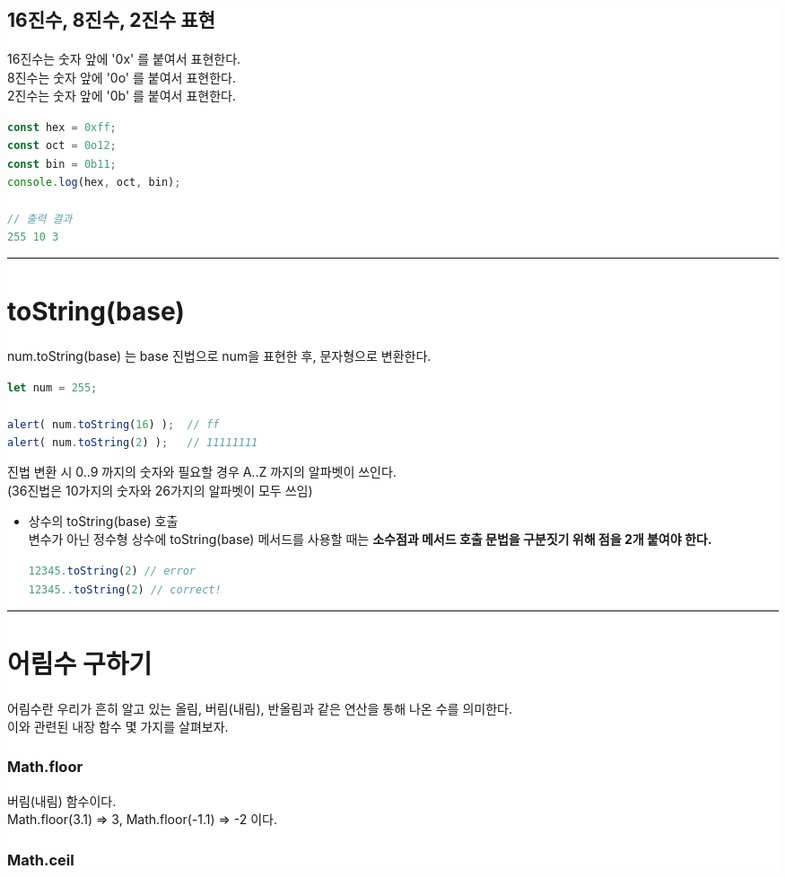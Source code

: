 ## 16진수, 8진수, 2진수 표현

16진수는 숫자 앞에 '0x' 를 붙여서 표현한다.<br/>
8진수는 숫자 앞에 '0o' 를 붙여서 표현한다.<br/>
2진수는 숫자 앞에 '0b' 를 붙여서 표현한다.

```jsx
const hex = 0xff;
const oct = 0o12;
const bin = 0b11;
console.log(hex, oct, bin);

// 출력 결과
255 10 3
```

---

# toString(base)

num.toString(base) 는 base 진법으로 num을 표현한 후, 문자형으로 변환한다.

```jsx
let num = 255;

alert( num.toString(16) );  // ff
alert( num.toString(2) );   // 11111111
```

진법 변환 시 0..9 까지의 숫자와 필요할 경우 A..Z 까지의 알파벳이 쓰인다.<br/>
(36진법은 10가지의 숫자와 26가지의 알파벳이 모두 쓰임)

- 상수의 toString(base) 호출<br/>
    변수가 아닌 정수형 상수에 toString(base) 메서드를 사용할 때는 **소수점과 메서드 호출 문법을 구분짓기 위해 점을 2개 붙여야 한다.**

    ```jsx
    12345.toString(2) // error
    12345..toString(2) // correct!
    ```

---

# 어림수 구하기

어림수란 우리가 흔히 알고 있는 올림, 버림(내림), 반올림과 같은 연산을 통해 나온 수를 의미한다.<br/>
이와 관련된 내장 함수 몇 가지를 살펴보자.

### Math.floor

버림(내림) 함수이다.<br/>
Math.floor(3.1) ⇒ 3, Math.floor(-1.1) ⇒ -2 이다.

### Math.ceil
